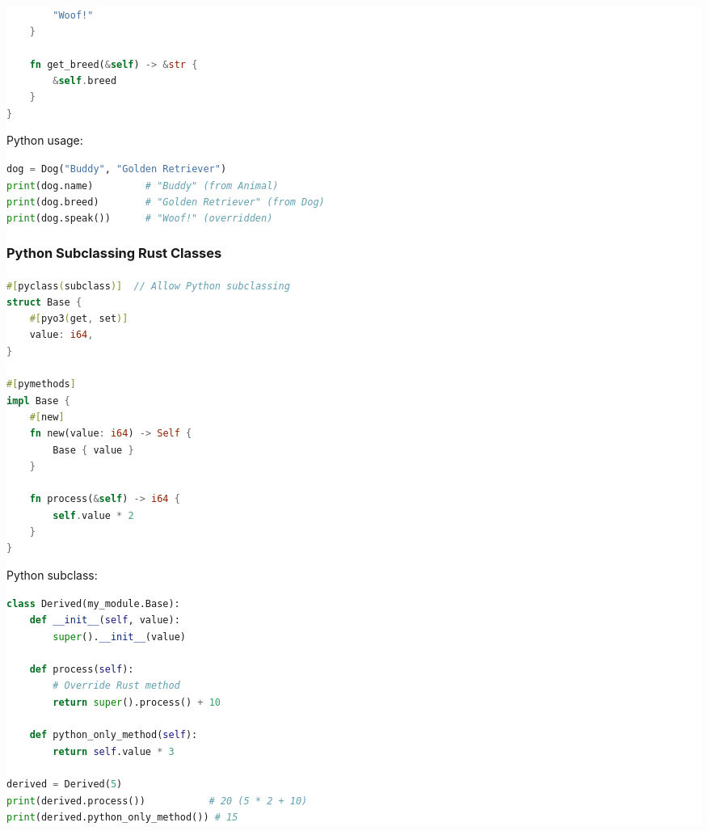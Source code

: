 ```rust
        "Woof!"
    }

    fn get_breed(&self) -> &str {
        &self.breed
    }
}
```

Python usage:
```python
dog = Dog("Buddy", "Golden Retriever")
print(dog.name)         # "Buddy" (from Animal)
print(dog.breed)        # "Golden Retriever" (from Dog)
print(dog.speak())      # "Woof!" (overridden)
```

### Python Subclassing Rust Classes

```rust
#[pyclass(subclass)]  // Allow Python subclassing
struct Base {
    #[pyo3(get, set)]
    value: i64,
}

#[pymethods]
impl Base {
    #[new]
    fn new(value: i64) -> Self {
        Base { value }
    }

    fn process(&self) -> i64 {
        self.value * 2
    }
}
```

Python subclass:
```python
class Derived(my_module.Base):
    def __init__(self, value):
        super().__init__(value)
    
    def process(self):
        # Override Rust method
        return super().process() + 10
    
    def python_only_method(self):
        return self.value * 3

derived = Derived(5)
print(derived.process())           # 20 (5 * 2 + 10)
print(derived.python_only_method()) # 15
```
